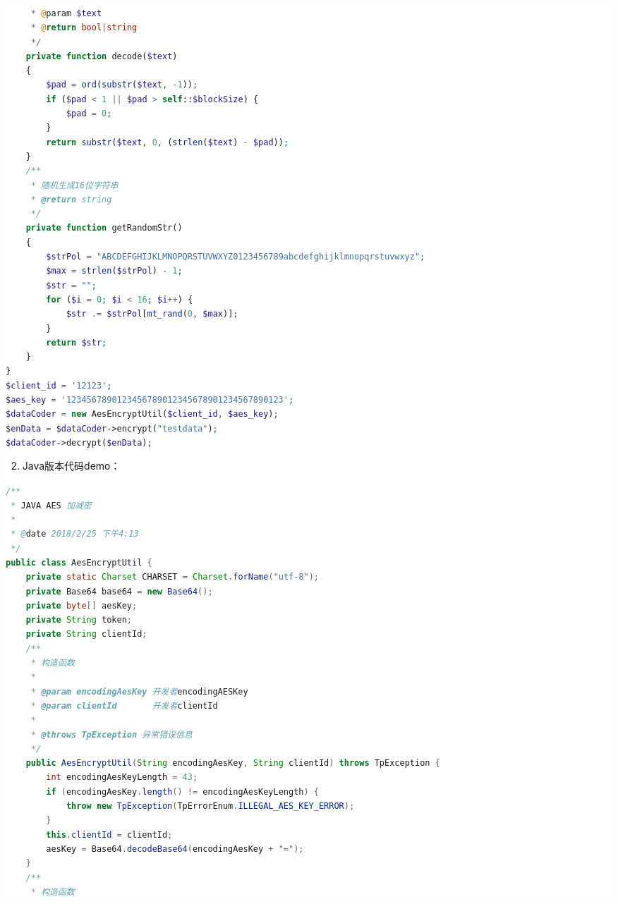 ```php
     * @param $text
     * @return bool|string
     */
    private function decode($text)
    {
        $pad = ord(substr($text, -1));
        if ($pad < 1 || $pad > self::$blockSize) {
            $pad = 0;
        }
        return substr($text, 0, (strlen($text) - $pad));
    }
    /**
     * 随机生成16位字符串
     * @return string
     */
    private function getRandomStr()
    {
        $strPol = "ABCDEFGHIJKLMNOPQRSTUVWXYZ0123456789abcdefghijklmnopqrstuvwxyz";
        $max = strlen($strPol) - 1;
        $str = "";
        for ($i = 0; $i < 16; $i++) {
            $str .= $strPol[mt_rand(0, $max)];
        }
        return $str;
    }
}
$client_id = '12123';
$aes_key = '1234567890123456789012345678901234567890123';
$dataCoder = new AesEncryptUtil($client_id, $aes_key);
$enData = $dataCoder->encrypt("testdata");
$dataCoder->decrypt($enData);
```
2. Java版本代码demo：
``` java
/**
 * JAVA AES 加减密
 *
 * @date 2018/2/25 下午4:13
 */
public class AesEncryptUtil {
    private static Charset CHARSET = Charset.forName("utf-8");
    private Base64 base64 = new Base64();
    private byte[] aesKey;
    private String token;
    private String clientId;
    /**
     * 构造函数
     *
     * @param encodingAesKey 开发者encodingAESKey
     * @param clientId       开发者clientId
     *
     * @throws TpException 异常错误信息
     */
    public AesEncryptUtil(String encodingAesKey, String clientId) throws TpException {
        int encodingAesKeyLength = 43;
        if (encodingAesKey.length() != encodingAesKeyLength) {
            throw new TpException(TpErrorEnum.ILLEGAL_AES_KEY_ERROR);
        }
        this.clientId = clientId;
        aesKey = Base64.decodeBase64(encodingAesKey + "=");
    }
    /**
     * 构造函数
```